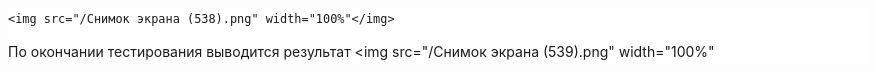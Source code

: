     <img src="/Снимок экрана (538).png" width="100%"</img>
По окончании тестирования выводится результат
    <img src="/Снимок экрана (539).png" width="100%"</img>
</div>
